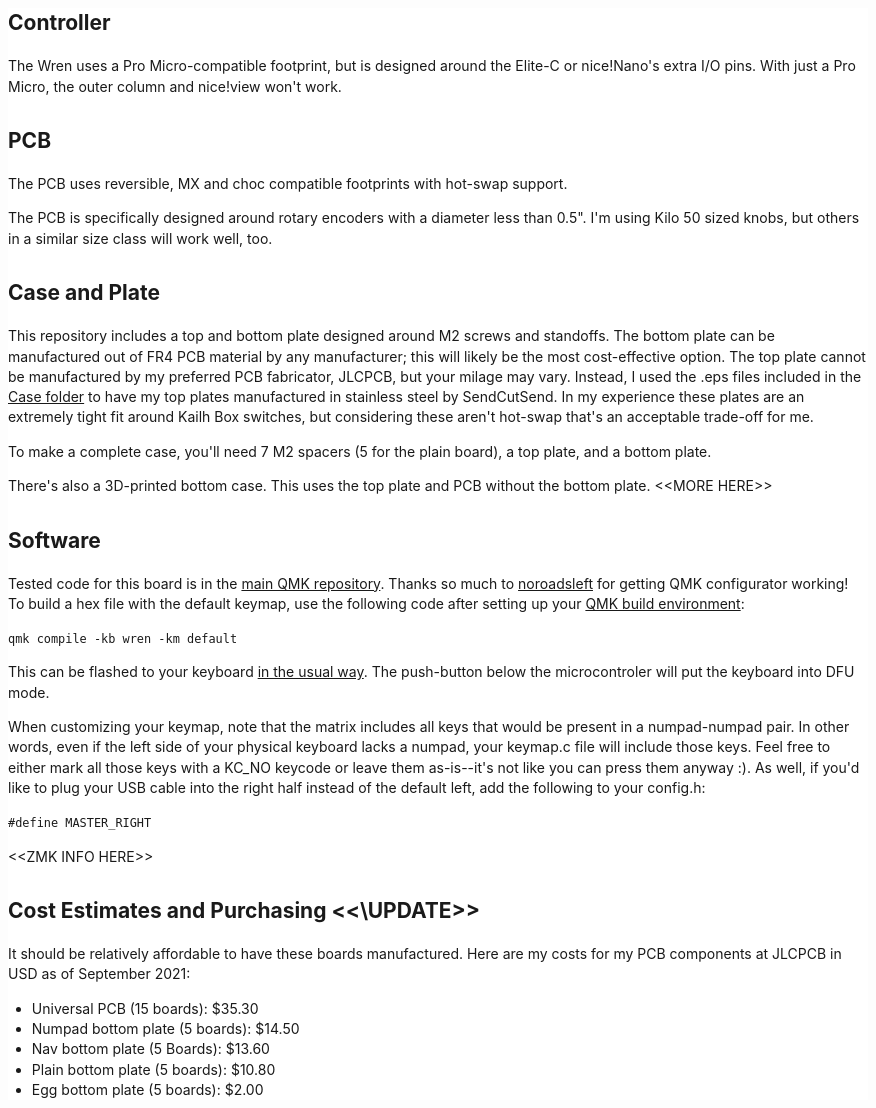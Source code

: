 ## Controller
The Wren uses a Pro Micro-compatible footprint, but is designed around the Elite-C or nice!Nano's extra I/O pins. With just a Pro Micro, the outer column and nice!view won't work.

## PCB
The PCB uses reversible, MX and choc compatible footprints with hot-swap support.

The PCB is specifically designed around rotary encoders with a diameter less than 0.5". I'm using Kilo 50 sized knobs, but others in a similar size class will work well, too.

## Case and Plate
This repository includes a top and bottom plate designed around M2 screws and standoffs. The bottom plate can be manufactured out of FR4 PCB material by any manufacturer; this will likely be the most cost-effective option. The top plate cannot be manufactured by my preferred PCB fabricator, JLCPCB, but your milage may vary. Instead, I used the .eps files included in the [Case folder](https://github.com/oliviahanley/wren-keyboard/tree/main/Case) to have my top plates manufactured in stainless steel by SendCutSend. In my experience these plates are an extremely tight fit around Kailh Box switches, but considering these aren't hot-swap that's an acceptable trade-off for me.

To make a complete case, you'll need 7 M2 spacers (5 for the plain board), a top plate, and a bottom plate.

There's also a 3D-printed bottom case. This uses the top plate and PCB without the bottom plate. \<\<MORE HERE\>\>

## Software
Tested code for this board is in the [main QMK repository](https://github.com/qmk/qmk_firmware/pull/14570). Thanks so much to [noroadsleft](https://github.com/qmk/qmk_firmware/pull/16462) for getting QMK configurator working! To build a hex file with the default keymap, use the following code after setting up your [QMK build environment](https://docs.qmk.fm/#/newbs_getting_started):

```
qmk compile -kb wren -km default
```

This can be flashed to your keyboard [in the usual way](https://docs.qmk.fm/#/newbs_flashing). The push-button below the microcontroler will put the keyboard into DFU mode. 

When customizing your keymap, note that the matrix includes all keys that would be present in a numpad-numpad pair. In other words, even if the left side of your physical keyboard lacks a numpad, your keymap.c file will include those keys. Feel free to either mark all those keys with a KC_NO keycode or leave them as-is--it's not like you can press them anyway :). As well, if you'd like to plug your USB cable into the right half instead of the default left, add the following to your config.h:

```
#define MASTER_RIGHT
```

\<\<ZMK INFO HERE\>\>

## Cost Estimates and Purchasing <\<\UPDATE\>\>
It should be relatively affordable to have these boards manufactured. Here are my costs for my PCB components at JLCPCB in USD as of September 2021:
- Universal PCB (15 boards): $35.30
- Numpad bottom plate (5 boards): $14.50
- Nav bottom plate (5 Boards): $13.60
- Plain bottom plate (5 boards): $10.80
- Egg bottom plate (5 boards): $2.00
